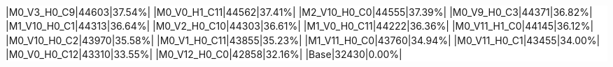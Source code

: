 |M0_V3_H0_C9|44603|37.54%|
|M0_V0_H1_C11|44562|37.41%|
|M2_V10_H0_C0|44555|37.39%|
|M0_V9_H0_C3|44371|36.82%|
|M1_V10_H0_C1|44313|36.64%|
|M0_V2_H0_C10|44303|36.61%|
|M1_V0_H0_C11|44222|36.36%|
|M0_V11_H1_C0|44145|36.12%|
|M0_V10_H0_C2|43970|35.58%|
|M0_V1_H0_C11|43855|35.23%|
|M1_V11_H0_C0|43760|34.94%|
|M0_V11_H0_C1|43455|34.00%|
|M0_V0_H0_C12|43310|33.55%|
|M0_V12_H0_C0|42858|32.16%|
|Base|32430|0.00%|
